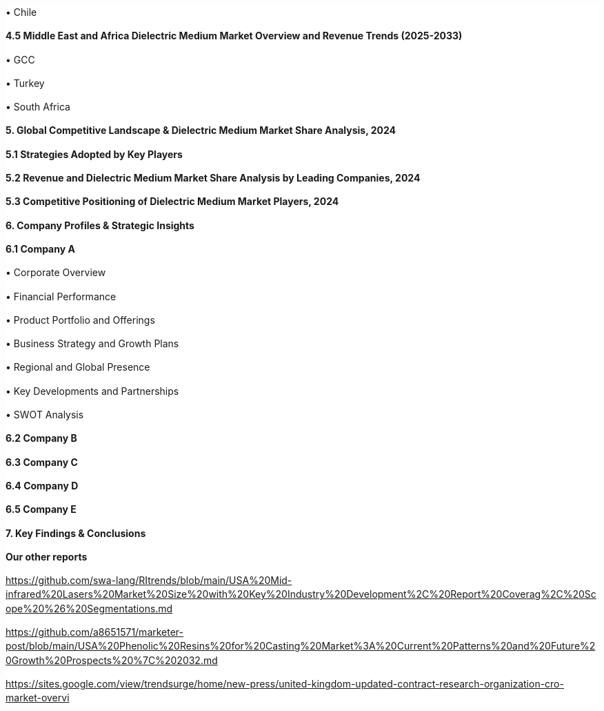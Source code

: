 • Chile

<strong>4.5 Middle East and Africa Dielectric Medium Market Overview and Revenue Trends (2025-2033)</strong>

• GCC

• Turkey

• South Africa

<strong>5. Global Competitive Landscape & Dielectric Medium Market Share Analysis, 2024</strong>

<strong>5.1 Strategies Adopted by Key Players</strong>

<strong>5.2 Revenue and Dielectric Medium Market Share Analysis by Leading Companies, 2024</strong>

<strong>5.3 Competitive Positioning of Dielectric Medium Market Players, 2024</strong>

<strong>6. Company Profiles & Strategic Insights</strong>

<strong>6.1 Company A</strong>

• Corporate Overview

• Financial Performance

• Product Portfolio and Offerings

• Business Strategy and Growth Plans

• Regional and Global Presence

• Key Developments and Partnerships

• SWOT Analysis

<strong>6.2 Company B</strong>

<strong>6.3 Company C</strong>

<strong>6.4 Company D</strong>

<strong>6.5 Company E</strong>

<strong>7. Key Findings & Conclusions</strong>

<strong>Our other reports</strong>

<a href=https://github.com/swa-lang/RItrends/blob/main/USA%20Mid-infrared%20Lasers%20Market%20Size%20with%20Key%20Industry%20Development%2C%20Report%20Coverag%2C%20Scope%20%26%20Segmentations.md>https://github.com/swa-lang/RItrends/blob/main/USA%20Mid-infrared%20Lasers%20Market%20Size%20with%20Key%20Industry%20Development%2C%20Report%20Coverag%2C%20Scope%20%26%20Segmentations.md</a>

<a href=https://github.com/a8651571/marketer-post/blob/main/USA%20Phenolic%20Resins%20for%20Casting%20Market%3A%20Current%20Patterns%20and%20Future%20Growth%20Prospects%20%7C%202032.md>https://github.com/a8651571/marketer-post/blob/main/USA%20Phenolic%20Resins%20for%20Casting%20Market%3A%20Current%20Patterns%20and%20Future%20Growth%20Prospects%20%7C%202032.md</a>

<a href=https://sites.google.com/view/trendsurge/home/new-press/united-kingdom-updated-contract-research-organization-cro-market-overvi>https://sites.google.com/view/trendsurge/home/new-press/united-kingdom-updated-contract-research-organization-cro-market-overvi</a>
